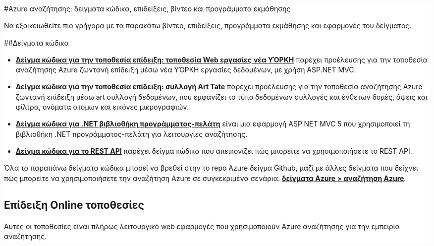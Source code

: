 <properties
    pageTitle="Βίντεο, δείγματα και προγράμματα εκμάθησης στην αναζήτηση Azure | Microsoft Azure | Υπηρεσία αναζήτησης φιλοξενούμενη cloud"
    description="Κεντρική λίστα όλων των βίντεο, δείγματα, επιδείξεις και προγράμματα εκμάθησης που έχει δημιουργηθεί για την αναζήτηση Azure, μια υπηρεσία cloud φιλοξενούμενη στο MIcrosoft Azure."
    services="search"
    documentationCenter=""
    authors="HeidiSteen"
    manager="jhubbard"
    editor=""
    tags="azure-portal"/>

<tags
    ms.service="search"
    ms.devlang="NA"
    ms.workload="search"
    ms.topic="article" 
    ms.tgt_pltfrm="na"
    ms.date="09/22/2016"
    ms.author="heidist"/>

#<a name="azure-search-code-samples-demos-videos-and-tutorials"></a>Azure αναζήτησης: δείγματα κώδικα, επιδείξεις, βίντεο και προγράμματα εκμάθησης

Να εξοικειωθείτε πιο γρήγορα με τα παρακάτω βίντεο, επιδείξεις, προγράμματα εκμάθησης και εφαρμογές του δείγματος.

##<a name="code-samples"></a>Δείγματα κώδικα

- [**Δείγμα κώδικα για την τοποθεσία επίδειξη: τοποθεσία Web εργασίες νέα ΥΌΡΚΗ**](https://github.com/Azure-Samples/search-dotnet-asp-net-mvc-jobs) παρέχει προέλευσης για την τοποθεσία αναζήτησης Azure ζωντανή επίδειξη μέσω νέα ΥΌΡΚΗ εργασίες δεδομένων, με χρήση ASP.NET MVC.

- [**Δείγμα κώδικα για την τοποθεσία επίδειξη: συλλογή Art Tate**](https://github.com/liamca/azure-search-tate-art-gallery/) παρέχει προέλευσης για την τοποθεσία αναζήτησης Azure ζωντανή επίδειξη μέσω art συλλογή δεδομένων, που εμφανίζει το τύπο δεδομένων συλλογές και ένθετων δομές, όψεις και φίλτρα, ονόματα ατόμων και εικόνες μικρογραφιών.

- [**Δείγμα κώδικα για .NET βιβλιοθήκη προγράμματος-πελάτη**](https://github.com/Azure-Samples/search-dotnet-getting-started) είναι μια εφαρμογή ASP.NET MVC 5 που χρησιμοποιεί τη βιβλιοθήκη .NET προγράμματος-πελάτη για λειτουργίες αναζήτησης.

- [**Δείγμα κώδικα για το REST API**](https://github.com/Azure-Samples/search-rest-api-getting-started) παρέχει δείγμα κώδικα που απεικονίζει πώς μπορείτε να χρησιμοποιήσετε το REST API.

Όλα τα παραπάνω δείγματα κώδικα μπορεί να βρεθεί στην το repo Azure δείγμα Github, μαζί με άλλες δείγματα που δείχνει πώς μπορείτε να χρησιμοποιήσετε την αναζήτηση Azure σε συγκεκριμένα σενάρια: [**δείγματα Azure > αναζήτηση Azure**](https://github.com/azure-samples?utf8=%E2%9C%93&query=search).

## <a name="online-demo-sites"></a>Επίδειξη Online τοποθεσίες

Αυτές οι τοποθεσίες είναι πλήρως λειτουργικό web εφαρμογές που χρησιμοποιούν Azure αναζήτησης για την εμπειρία αναζήτησης. 
